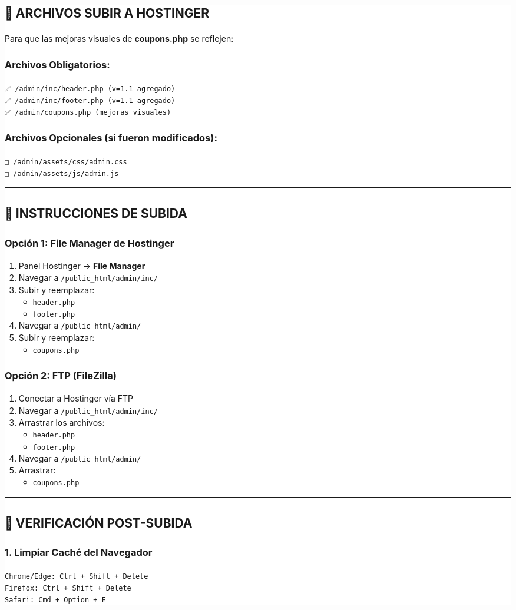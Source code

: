 
## 🎯 ARCHIVOS SUBIR A HOSTINGER

Para que las mejoras visuales de **coupons.php** se reflejen:

### Archivos Obligatorios:
```
✅ /admin/inc/header.php (v=1.1 agregado)
✅ /admin/inc/footer.php (v=1.1 agregado)
✅ /admin/coupons.php (mejoras visuales)
```

### Archivos Opcionales (si fueron modificados):
```
□ /admin/assets/css/admin.css
□ /admin/assets/js/admin.js
```

---

## 🚀 INSTRUCCIONES DE SUBIDA

### Opción 1: File Manager de Hostinger
1. Panel Hostinger → **File Manager**
2. Navegar a `/public_html/admin/inc/`
3. Subir y reemplazar:
   - `header.php`
   - `footer.php`
4. Navegar a `/public_html/admin/`
5. Subir y reemplazar:
   - `coupons.php`

### Opción 2: FTP (FileZilla)
1. Conectar a Hostinger vía FTP
2. Navegar a `/public_html/admin/inc/`
3. Arrastrar los archivos:
   - `header.php`
   - `footer.php`
4. Navegar a `/public_html/admin/`
5. Arrastrar:
   - `coupons.php`

---

## 🧪 VERIFICACIÓN POST-SUBIDA

### 1. Limpiar Caché del Navegador
```
Chrome/Edge: Ctrl + Shift + Delete
Firefox: Ctrl + Shift + Delete
Safari: Cmd + Option + E
```
